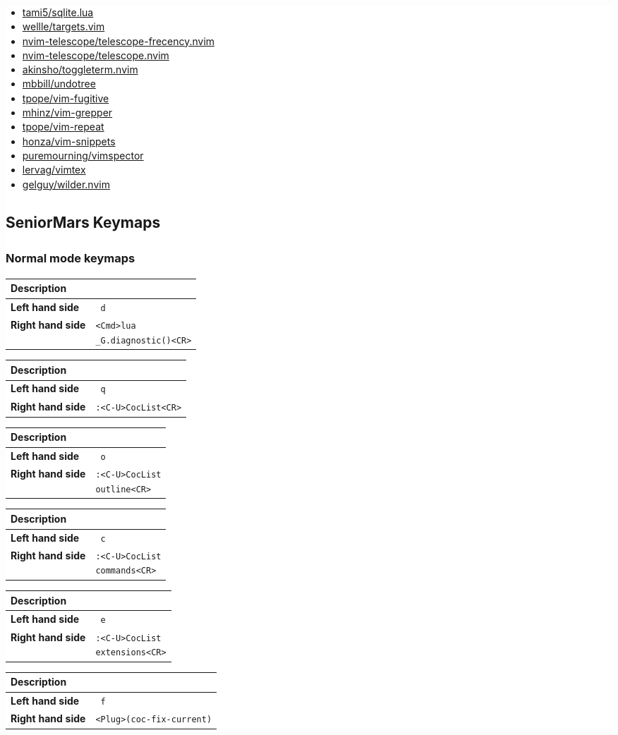 - [tami5/sqlite.lua](https://github.com/tami5/sqlite.lua)
- [wellle/targets.vim](https://github.com/wellle/targets.vim.git)
- [nvim-telescope/telescope-frecency.nvim](https://github.com/nvim-telescope/telescope-frecency.nvim)
- [nvim-telescope/telescope.nvim](https://github.com/nvim-telescope/telescope.nvim)
- [akinsho/toggleterm.nvim](https://github.com/akinsho/toggleterm.nvim)
- [mbbill/undotree](https://github.com/mbbill/undotree)
- [tpope/vim-fugitive](https://github.com/tpope/vim-fugitive)
- [mhinz/vim-grepper](https://github.com/mhinz/vim-grepper.git)
- [tpope/vim-repeat](https://github.com/tpope/vim-repeat)
- [honza/vim-snippets](https://github.com/honza/vim-snippets.git)
- [puremourning/vimspector](https://github.com/puremourning/vimspector.git)
- [lervag/vimtex](https://github.com/lervag/vimtex)
- [gelguy/wilder.nvim](https://github.com/gelguy/wilder.nvim)

## SeniorMars Keymaps

### Normal mode keymaps

| **Description** | |
| :---- | :---- |
| **Left hand side** | <code> d</code> |
| **Right hand side** | <code>&lt;Cmd&gt;lua _G.diagnostic()&lt;CR&gt;</code> |

| **Description** | |
| :---- | :---- |
| **Left hand side** | <code> q</code> |
| **Right hand side** | <code>:&lt;C-U&gt;CocList&lt;CR&gt;</code> |

| **Description** | |
| :---- | :---- |
| **Left hand side** | <code> o</code> |
| **Right hand side** | <code>:&lt;C-U&gt;CocList outline&lt;CR&gt;</code> |

| **Description** | |
| :---- | :---- |
| **Left hand side** | <code> c</code> |
| **Right hand side** | <code>:&lt;C-U&gt;CocList commands&lt;CR&gt;</code> |

| **Description** | |
| :---- | :---- |
| **Left hand side** | <code> e</code> |
| **Right hand side** | <code>:&lt;C-U&gt;CocList extensions&lt;CR&gt;</code> |

| **Description** | |
| :---- | :---- |
| **Left hand side** | <code> f</code> |
| **Right hand side** | <code>&lt;Plug&gt;(coc-fix-current)</code> |
